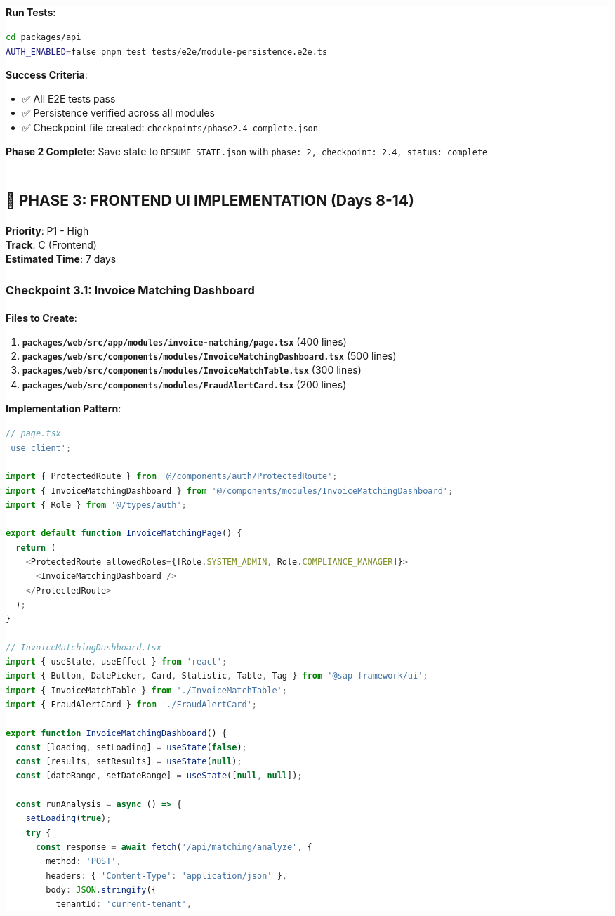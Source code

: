 **Run Tests**:
```bash
cd packages/api
AUTH_ENABLED=false pnpm test tests/e2e/module-persistence.e2e.ts
```

**Success Criteria**:
- ✅ All E2E tests pass
- ✅ Persistence verified across all modules
- ✅ Checkpoint file created: `checkpoints/phase2.4_complete.json`

**Phase 2 Complete**: Save state to `RESUME_STATE.json` with `phase: 2, checkpoint: 2.4, status: complete`

---

## 🎨 PHASE 3: FRONTEND UI IMPLEMENTATION (Days 8-14)
**Priority**: P1 - High  
**Track**: C (Frontend)  
**Estimated Time**: 7 days

### Checkpoint 3.1: Invoice Matching Dashboard
**Files to Create**:

1. **`packages/web/src/app/modules/invoice-matching/page.tsx`** (400 lines)
2. **`packages/web/src/components/modules/InvoiceMatchingDashboard.tsx`** (500 lines)
3. **`packages/web/src/components/modules/InvoiceMatchTable.tsx`** (300 lines)
4. **`packages/web/src/components/modules/FraudAlertCard.tsx`** (200 lines)

**Implementation Pattern**:
```typescript
// page.tsx
'use client';

import { ProtectedRoute } from '@/components/auth/ProtectedRoute';
import { InvoiceMatchingDashboard } from '@/components/modules/InvoiceMatchingDashboard';
import { Role } from '@/types/auth';

export default function InvoiceMatchingPage() {
  return (
    <ProtectedRoute allowedRoles={[Role.SYSTEM_ADMIN, Role.COMPLIANCE_MANAGER]}>
      <InvoiceMatchingDashboard />
    </ProtectedRoute>
  );
}

// InvoiceMatchingDashboard.tsx
import { useState, useEffect } from 'react';
import { Button, DatePicker, Card, Statistic, Table, Tag } from '@sap-framework/ui';
import { InvoiceMatchTable } from './InvoiceMatchTable';
import { FraudAlertCard } from './FraudAlertCard';

export function InvoiceMatchingDashboard() {
  const [loading, setLoading] = useState(false);
  const [results, setResults] = useState(null);
  const [dateRange, setDateRange] = useState([null, null]);

  const runAnalysis = async () => {
    setLoading(true);
    try {
      const response = await fetch('/api/matching/analyze', {
        method: 'POST',
        headers: { 'Content-Type': 'application/json' },
        body: JSON.stringify({
          tenantId: 'current-tenant',
```